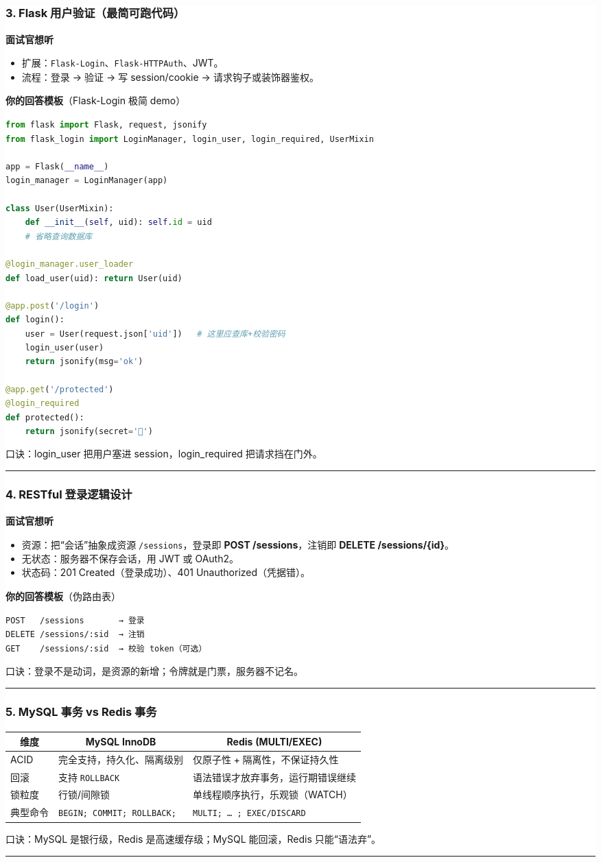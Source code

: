 
### 3. Flask 用户验证（最简可跑代码）
**面试官想听**  
- 扩展：`Flask-Login`、`Flask-HTTPAuth`、JWT。  
- 流程：登录 → 验证 → 写 session/cookie → 请求钩子或装饰器鉴权。

**你的回答模板**（Flask-Login 极简 demo）  
```python
from flask import Flask, request, jsonify
from flask_login import LoginManager, login_user, login_required, UserMixin

app = Flask(__name__)
login_manager = LoginManager(app)

class User(UserMixin):
    def __init__(self, uid): self.id = uid
    # 省略查询数据库

@login_manager.user_loader
def load_user(uid): return User(uid)

@app.post('/login')
def login():
    user = User(request.json['uid'])   # 这里应查库+校验密码
    login_user(user)
    return jsonify(msg='ok')

@app.get('/protected')
@login_required
def protected():
    return jsonify(secret='🍗')
```
口诀：login_user 把用户塞进 session，login_required 把请求挡在门外。

---

### 4. RESTful 登录逻辑设计
**面试官想听**  
- 资源：把“会话”抽象成资源 `/sessions`，登录即 **POST /sessions**，注销即 **DELETE /sessions/{id}**。  
- 无状态：服务器不保存会话，用 JWT 或 OAuth2。  
- 状态码：201 Created（登录成功）、401 Unauthorized（凭据错）。

**你的回答模板**（伪路由表）  
```
POST   /sessions       → 登录
DELETE /sessions/:sid  → 注销
GET    /sessions/:sid  → 校验 token（可选）
```
口诀：登录不是动词，是资源的新增；令牌就是门票，服务器不记名。

---

### 5. MySQL 事务 vs Redis 事务
| 维度            | MySQL InnoDB                         | Redis (MULTI/EXEC)                  |
|-----------------|--------------------------------------|-------------------------------------|
| ACID            | 完全支持，持久化、隔离级别           | 仅原子性 + 隔离性，不保证持久性     |
| 回滚            | 支持 `ROLLBACK`                      | 语法错误才放弃事务，运行期错误继续  |
| 锁粒度          | 行锁/间隙锁                         | 单线程顺序执行，乐观锁（WATCH）     |
| 典型命令        | `BEGIN; COMMIT; ROLLBACK;`           | `MULTI; … ; EXEC/DISCARD`           |
口诀：MySQL 是银行级，Redis 是高速缓存级；MySQL 能回滚，Redis 只能“语法弃”。

---